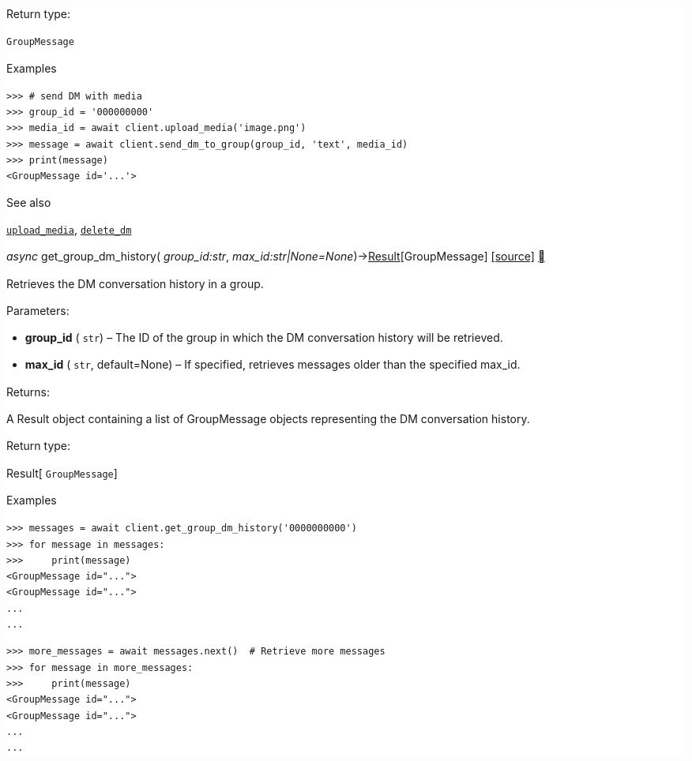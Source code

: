 Return type:

`GroupMessage`

Examples

```
>>> # send DM with media
>>> group_id = '000000000'
>>> media_id = await client.upload_media('image.png')
>>> message = await client.send_dm_to_group(group_id, 'text', media_id)
>>> print(message)
<GroupMessage id='...'>

```

See also

[`upload_media`](#twikit.client.client.Client.upload_media "twikit.client.client.Client.upload_media"), [`delete_dm`](#twikit.client.client.Client.delete_dm "twikit.client.client.Client.delete_dm")

_async_ get_group_dm_history( _group_id:str_, _max_id:str\|None=None_)→[Result](#twikit.utils.Result "twikit.utils.Result")\[GroupMessage\] [\[source\]](_modules/twikit/client/client.html#Client.get_group_dm_history) [](#twikit.client.client.Client.get_group_dm_history "Link to this definition")

Retrieves the DM conversation history in a group.

Parameters:

- **group_id** ( `str`) – The ID of the group in which the DM conversation
  history will be retrieved.

- **max_id** ( `str`, default=None) – If specified, retrieves messages older than the specified max_id.

Returns:

A Result object containing a list of GroupMessage objects
representing the DM conversation history.

Return type:

Result\[ `GroupMessage`\]

Examples

```
>>> messages = await client.get_group_dm_history('0000000000')
>>> for message in messages:
>>>     print(message)
<GroupMessage id="...">
<GroupMessage id="...">
...
...

```

```
>>> more_messages = await messages.next()  # Retrieve more messages
>>> for message in more_messages:
>>>     print(message)
<GroupMessage id="...">
<GroupMessage id="...">
...
...

```
